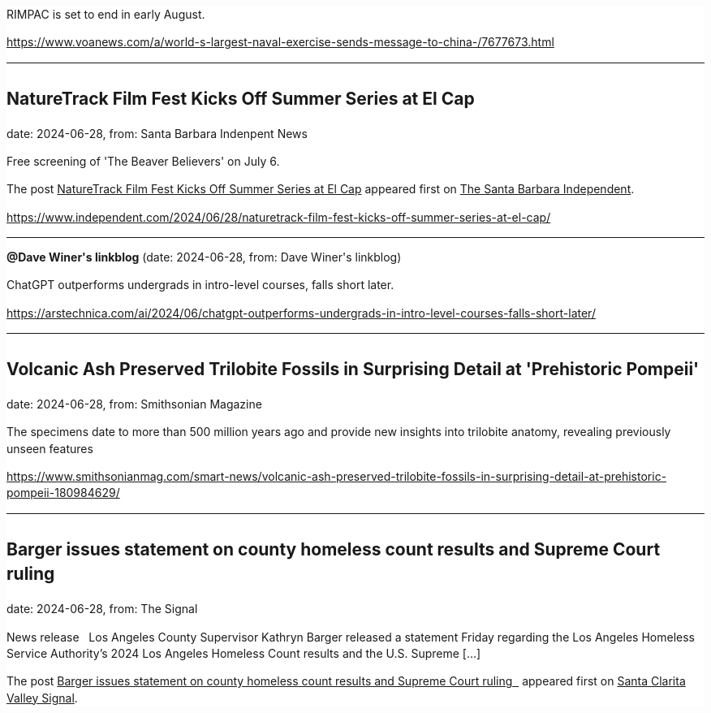 
RIMPAC is set to end in early August. 

<https://www.voanews.com/a/world-s-largest-naval-exercise-sends-message-to-china-/7677673.html>

---

## NatureTrack Film Fest Kicks Off Summer Series at El Cap

date: 2024-06-28, from: Santa Barbara Indenpent News

<p>Free screening of 'The Beaver Believers' on July 6.</p>
<p>The post <a rel="nofollow" href="https://www.independent.com/2024/06/28/naturetrack-film-fest-kicks-off-summer-series-at-el-cap/">NatureTrack Film Fest Kicks Off Summer Series at El Cap</a> appeared first on <a rel="nofollow" href="https://www.independent.com">The Santa Barbara Independent</a>.</p>
 

<https://www.independent.com/2024/06/28/naturetrack-film-fest-kicks-off-summer-series-at-el-cap/>

---

**@Dave Winer's linkblog** (date: 2024-06-28, from: Dave Winer's linkblog)

ChatGPT outperforms undergrads in intro-level courses, falls short later. 

<https://arstechnica.com/ai/2024/06/chatgpt-outperforms-undergrads-in-intro-level-courses-falls-short-later/>

---

## Volcanic Ash Preserved Trilobite Fossils in Surprising Detail at 'Prehistoric Pompeii'

date: 2024-06-28, from: Smithsonian Magazine

The specimens date to more than 500 million years ago and provide new insights into trilobite anatomy, revealing previously unseen features 

<https://www.smithsonianmag.com/smart-news/volcanic-ash-preserved-trilobite-fossils-in-surprising-detail-at-prehistoric-pompeii-180984629/>

---

## Barger issues statement on county homeless count results and Supreme Court ruling

date: 2024-06-28, from: The Signal

<p>News release &#160; Los Angeles County Supervisor Kathryn Barger released a statement Friday regarding the Los Angeles Homeless Service Authority’s 2024 Los Angeles Homeless Count results and the U.S. Supreme [&#8230;]</p>
<p>The post <a href="https://signalscv.com/2024/06/barger-issues-statement-on-county-homeless-count-results-and-supreme-court-ruling/">Barger issues statement on county homeless count results and Supreme Court ruling  </a> appeared first on <a href="https://signalscv.com">Santa Clarita Valley Signal</a>.</p>
 